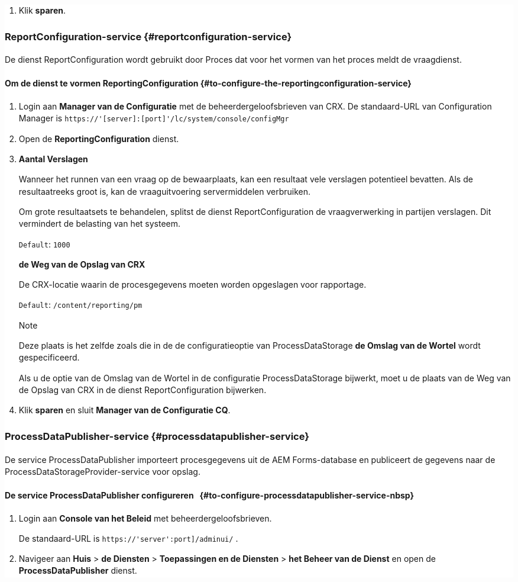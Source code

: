 1. Klik **sparen**.

### ReportConfiguration-service {#reportconfiguration-service}

De dienst ReportConfiguration wordt gebruikt door Proces dat voor het vormen van het proces meldt de vraagdienst.

#### Om de dienst te vormen ReportingConfiguration {#to-configure-the-reportingconfiguration-service}

1. Login aan **Manager van de Configuratie** met de beheerdergeloofsbrieven van CRX. De standaard-URL van Configuration Manager is `https://'[server]:[port]'/lc/system/console/configMgr`
1. Open de **ReportingConfiguration** dienst.
1. **Aantal Verslagen**

   Wanneer het runnen van een vraag op de bewaarplaats, kan een resultaat vele verslagen potentieel bevatten. Als de resultaatreeks groot is, kan de vraaguitvoering servermiddelen verbruiken.

   Om grote resultaatsets te behandelen, splitst de dienst ReportConfiguration de vraagverwerking in partijen verslagen. Dit vermindert de belasting van het systeem.

   `Default`: `1000`

   **de Weg van de Opslag van CRX**

   De CRX-locatie waarin de procesgegevens moeten worden opgeslagen voor rapportage.

   `Default`: `/content/reporting/pm`

   >[!NOTE]
   >
   >Deze plaats is het zelfde zoals die in de de configuratieoptie van ProcessDataStorage **de Omslag van de Wortel** wordt gespecificeerd.
   >
   >
   >Als u de optie van de Omslag van de Wortel in de configuratie ProcessDataStorage bijwerkt, moet u de plaats van de Weg van de Opslag van CRX in de dienst ReportConfiguration bijwerken.

1. Klik **sparen** en sluit **Manager van de Configuratie CQ**.

### ProcessDataPublisher-service {#processdatapublisher-service}

De service ProcessDataPublisher importeert procesgegevens uit de AEM Forms-database en publiceert de gegevens naar de ProcessDataStorageProvider-service voor opslag.

#### De service ProcessDataPublisher configureren   {#to-configure-processdatapublisher-service-nbsp}

1. Login aan **Console van het Beleid** met beheerdergeloofsbrieven.

   De standaard-URL is `https://'server':port]/adminui/` .

1. Navigeer aan **Huis** > **de Diensten** > **Toepassingen en de Diensten** > **het Beheer van de Dienst** en open de **ProcessDataPublisher** dienst.
